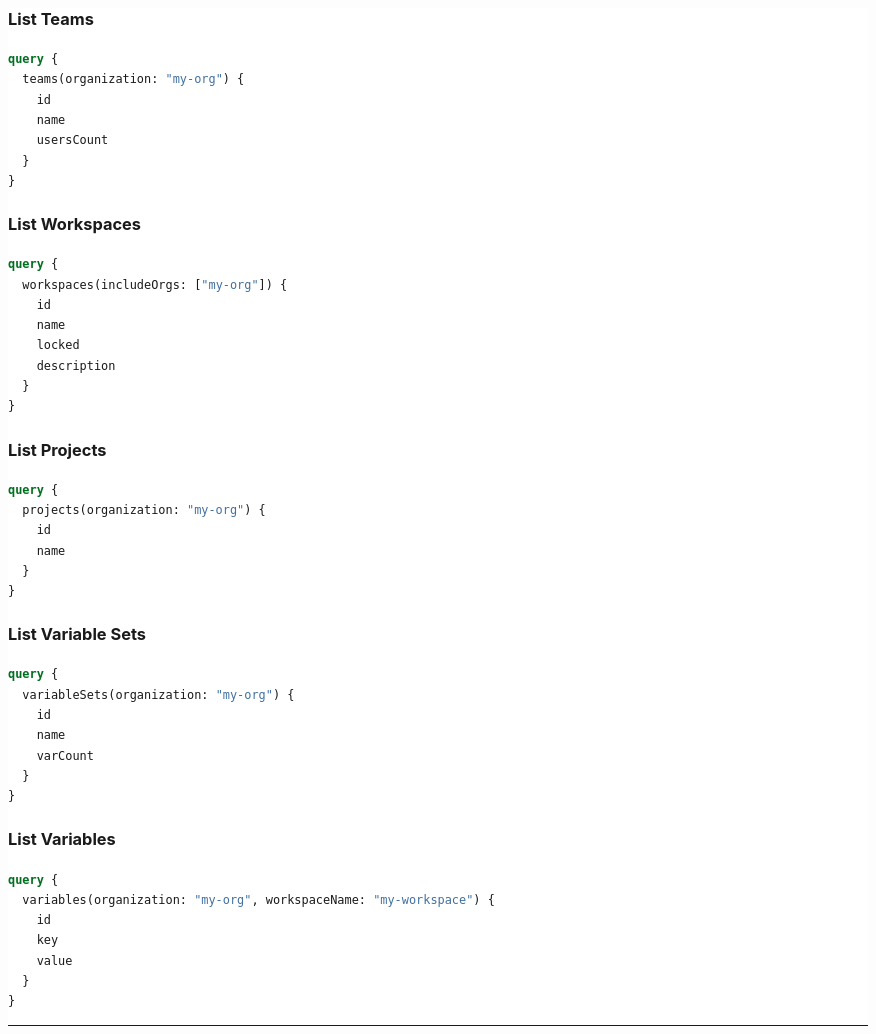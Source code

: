 ### List Teams

```graphql
query {
  teams(organization: "my-org") {
    id
    name
    usersCount
  }
}
```

### List Workspaces

```graphql
query {
  workspaces(includeOrgs: ["my-org"]) {
    id
    name
    locked
    description
  }
}
```

### List Projects

```graphql
query {
  projects(organization: "my-org") {
    id
    name
  }
}
```

### List Variable Sets

```graphql
query {
  variableSets(organization: "my-org") {
    id
    name
    varCount
  }
}
```

### List Variables

```graphql
query {
  variables(organization: "my-org", workspaceName: "my-workspace") {
    id
    key
    value
  }
}
```

---